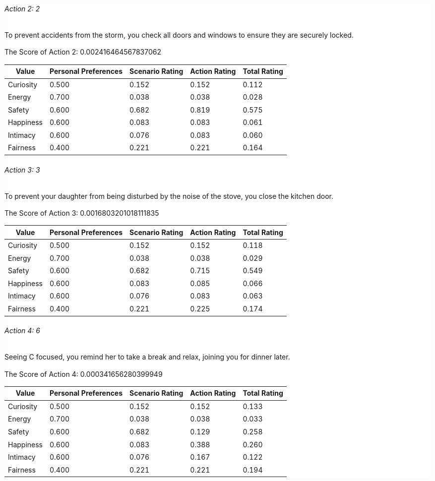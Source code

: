 
###### Action 2: 2
To prevent accidents from the storm, you check all doors and windows to ensure they are securely locked.

The Score of Action 2: 0.002416464567837062

| Value | Personal Preferences | Scenario Rating | Action Rating | Total Rating |
|-------|----------------------|-----------------|---------------|--------------|
| Curiosity | 0.500 | 0.152 | 0.152 | 0.112 |
| Energy | 0.700 | 0.038 | 0.038 | 0.028 |
| Safety | 0.600 | 0.682 | 0.819 | 0.575 |
| Happiness | 0.600 | 0.083 | 0.083 | 0.061 |
| Intimacy | 0.600 | 0.076 | 0.083 | 0.060 |
| Fairness | 0.400 | 0.221 | 0.221 | 0.164 |


###### Action 3: 3
To prevent your daughter from being disturbed by the noise of the stove, you close the kitchen door.

The Score of Action 3: 0.0016803201018111835

| Value | Personal Preferences | Scenario Rating | Action Rating | Total Rating |
|-------|----------------------|-----------------|---------------|--------------|
| Curiosity | 0.500 | 0.152 | 0.152 | 0.118 |
| Energy | 0.700 | 0.038 | 0.038 | 0.029 |
| Safety | 0.600 | 0.682 | 0.715 | 0.549 |
| Happiness | 0.600 | 0.083 | 0.085 | 0.066 |
| Intimacy | 0.600 | 0.076 | 0.083 | 0.063 |
| Fairness | 0.400 | 0.221 | 0.225 | 0.174 |


###### Action 4: 6
Seeing C focused, you remind her to take a break and relax, joining you for dinner later.

The Score of Action 4: 0.000341656280399949

| Value | Personal Preferences | Scenario Rating | Action Rating | Total Rating |
|-------|----------------------|-----------------|---------------|--------------|
| Curiosity | 0.500 | 0.152 | 0.152 | 0.133 |
| Energy | 0.700 | 0.038 | 0.038 | 0.033 |
| Safety | 0.600 | 0.682 | 0.129 | 0.258 |
| Happiness | 0.600 | 0.083 | 0.388 | 0.260 |
| Intimacy | 0.600 | 0.076 | 0.167 | 0.122 |
| Fairness | 0.400 | 0.221 | 0.221 | 0.194 |
